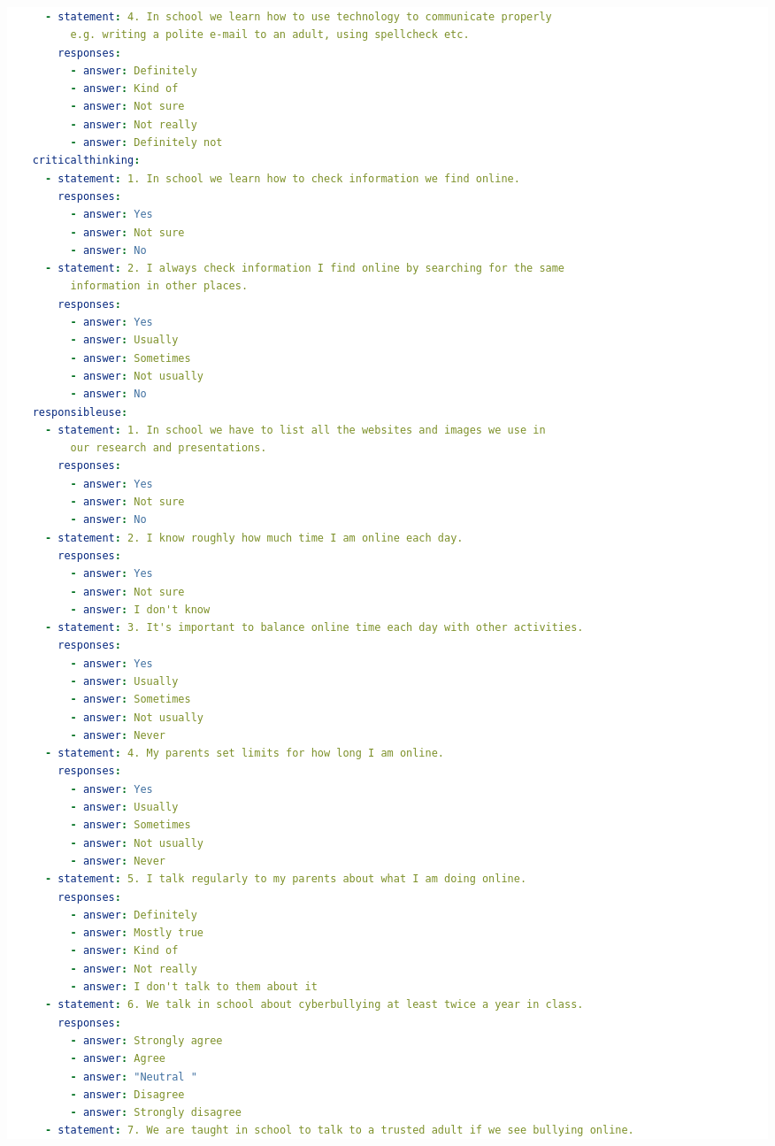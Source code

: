 ```yaml
      - statement: 4. In school we learn how to use technology to communicate properly
          e.g. writing a polite e-mail to an adult, using spellcheck etc.
        responses:
          - answer: Definitely
          - answer: Kind of
          - answer: Not sure
          - answer: Not really
          - answer: Definitely not
    criticalthinking:
      - statement: 1. In school we learn how to check information we find online.
        responses:
          - answer: Yes
          - answer: Not sure
          - answer: No
      - statement: 2. I always check information I find online by searching for the same
          information in other places.
        responses:
          - answer: Yes
          - answer: Usually
          - answer: Sometimes
          - answer: Not usually
          - answer: No
    responsibleuse:
      - statement: 1. In school we have to list all the websites and images we use in
          our research and presentations.
        responses:
          - answer: Yes
          - answer: Not sure
          - answer: No
      - statement: 2. I know roughly how much time I am online each day.
        responses:
          - answer: Yes
          - answer: Not sure
          - answer: I don't know
      - statement: 3. It's important to balance online time each day with other activities.
        responses:
          - answer: Yes
          - answer: Usually
          - answer: Sometimes
          - answer: Not usually
          - answer: Never
      - statement: 4. My parents set limits for how long I am online.
        responses:
          - answer: Yes
          - answer: Usually
          - answer: Sometimes
          - answer: Not usually
          - answer: Never
      - statement: 5. I talk regularly to my parents about what I am doing online.
        responses:
          - answer: Definitely
          - answer: Mostly true
          - answer: Kind of
          - answer: Not really
          - answer: I don't talk to them about it
      - statement: 6. We talk in school about cyberbullying at least twice a year in class.
        responses:
          - answer: Strongly agree
          - answer: Agree
          - answer: "Neutral "
          - answer: Disagree
          - answer: Strongly disagree
      - statement: 7. We are taught in school to talk to a trusted adult if we see bullying online.
```